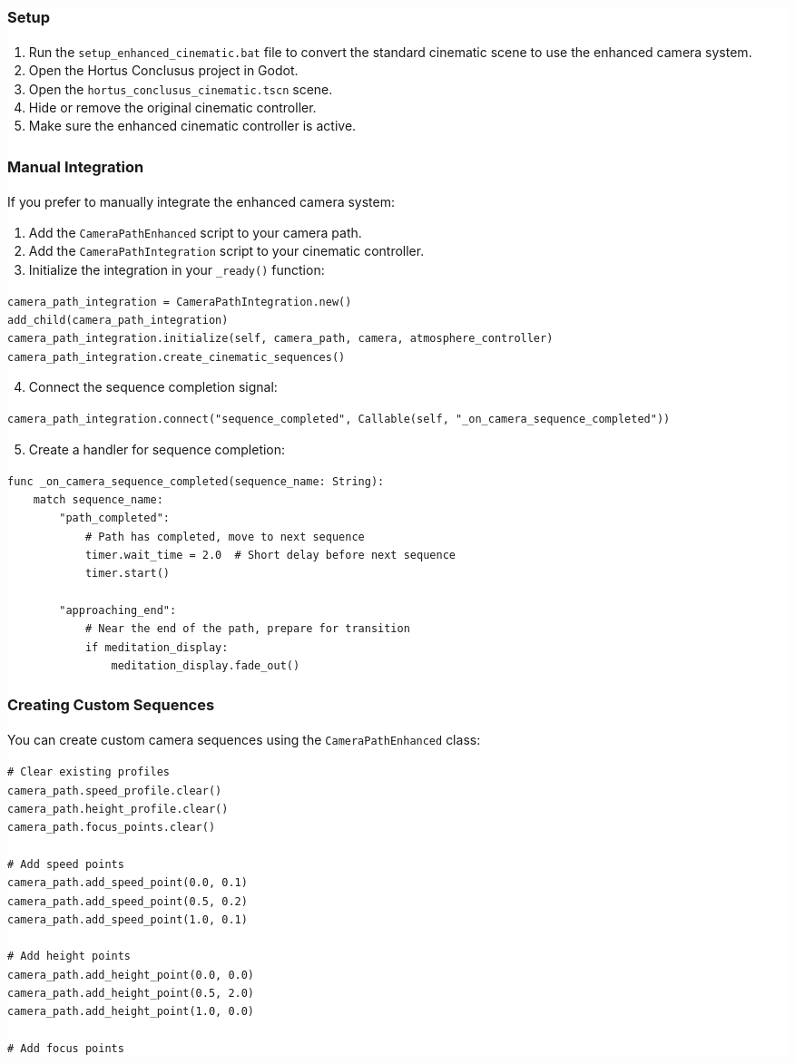 ### Setup

1. Run the `setup_enhanced_cinematic.bat` file to convert the standard cinematic scene to use the enhanced camera system.
2. Open the Hortus Conclusus project in Godot.
3. Open the `hortus_conclusus_cinematic.tscn` scene.
4. Hide or remove the original cinematic controller.
5. Make sure the enhanced cinematic controller is active.

### Manual Integration

If you prefer to manually integrate the enhanced camera system:

1. Add the `CameraPathEnhanced` script to your camera path.
2. Add the `CameraPathIntegration` script to your cinematic controller.
3. Initialize the integration in your `_ready()` function:

```gdscript
camera_path_integration = CameraPathIntegration.new()
add_child(camera_path_integration)
camera_path_integration.initialize(self, camera_path, camera, atmosphere_controller)
camera_path_integration.create_cinematic_sequences()
```

4. Connect the sequence completion signal:

```gdscript
camera_path_integration.connect("sequence_completed", Callable(self, "_on_camera_sequence_completed"))
```

5. Create a handler for sequence completion:

```gdscript
func _on_camera_sequence_completed(sequence_name: String):
    match sequence_name:
        "path_completed":
            # Path has completed, move to next sequence
            timer.wait_time = 2.0  # Short delay before next sequence
            timer.start()
        
        "approaching_end":
            # Near the end of the path, prepare for transition
            if meditation_display:
                meditation_display.fade_out()
```

### Creating Custom Sequences

You can create custom camera sequences using the `CameraPathEnhanced` class:

```gdscript
# Clear existing profiles
camera_path.speed_profile.clear()
camera_path.height_profile.clear()
camera_path.focus_points.clear()

# Add speed points
camera_path.add_speed_point(0.0, 0.1)
camera_path.add_speed_point(0.5, 0.2)
camera_path.add_speed_point(1.0, 0.1)

# Add height points
camera_path.add_height_point(0.0, 0.0)
camera_path.add_height_point(0.5, 2.0)
camera_path.add_height_point(1.0, 0.0)

# Add focus points
```
